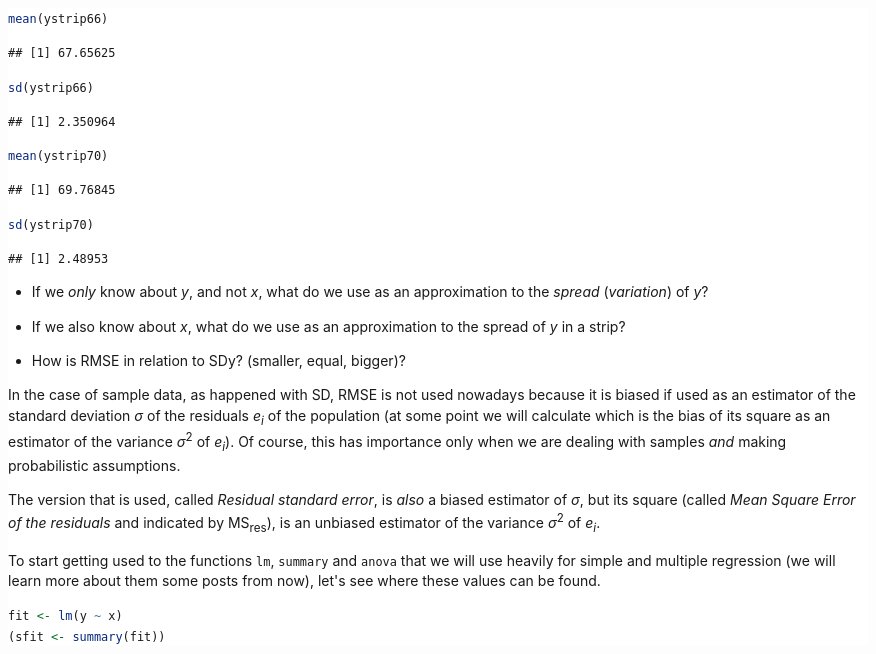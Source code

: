   

```r
mean(ystrip66)
```

```
## [1] 67.65625
```

```r
sd(ystrip66)
```

```
## [1] 2.350964
```

```r
mean(ystrip70)
```

```
## [1] 69.76845
```

```r
sd(ystrip70)
```

```
## [1] 2.48953
```

* If we *only* know about $y$, and not $x$, what do we use as an
approximation to the *spread* (*variation*) of $y$?

* If we also know about $x$, what do we use as an approximation
to the spread of $y$ in a strip?

* How is RMSE in relation to SDy? (smaller, equal, bigger)?

In the case of sample data, as happened with SD, RMSE is not used nowadays because it is biased
if used as an estimator of the standard deviation $\sigma$ of the residuals $e_i$ of the population
(at some point we will calculate which is the bias of its square as an estimator
of the variance $\sigma^2$ of $e_i$). Of course, this has importance only when we
are dealing with samples *and* making probabilistic assumptions.

The version that is used, called *Residual standard error*,
is *also* a biased estimator
of $\sigma$, but its square (called *Mean Square Error of the residuals*
and indicated by $\text{MS}_\text{res}$), is an unbiased estimator of the variance $\sigma^2$ of $e_i$.

To start getting used to the functions `lm`, `summary` and `anova` that we will use heavily for simple and multiple regression (we will learn more about them some posts from now), let's see
where these values can be found.


```r
fit <- lm(y ~ x)
(sfit <- summary(fit))
```
